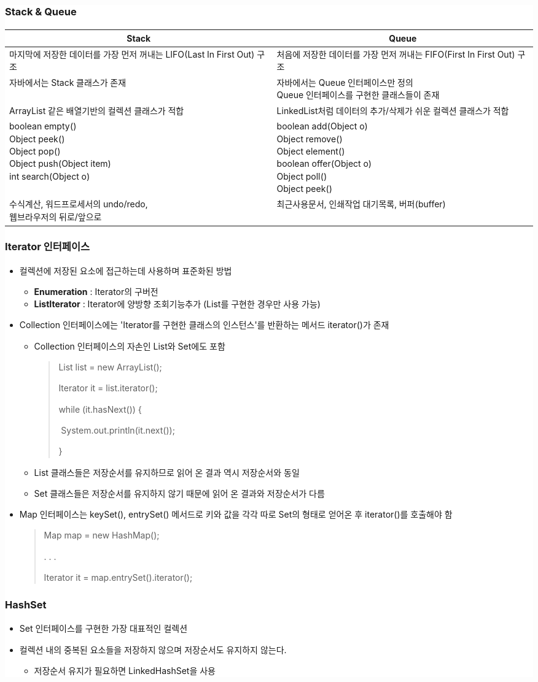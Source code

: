 ### Stack & Queue

| Stack                                                        | Queue                                                        |
| ------------------------------------------------------------ | ------------------------------------------------------------ |
| 마지막에 저장한 데이터를 가장 먼저 꺼내는 LIFO(Last In First Out) 구조 | 처음에 저장한 데이터를 가장 먼저 꺼내는 FIFO(First In First Out) 구조 |
| 자바에서는 Stack 클래스가 존재                               | 자바에서는 Queue 인터페이스만 정의<br>Queue 인터페이스를 구현한 클래스들이 존재 |
| ArrayList 같은 배열기반의 컬렉션 클래스가 적합               | LinkedList처럼 데이터의 추가/삭제가 쉬운 컬렉션 클래스가 적합 |
| boolean empty()<br>Object peek()<br>Object pop()<br>Object push(Object item)<br>int search(Object o) | boolean add(Object o) <br>Object remove() <br>Object element() <br>boolean offer(Object o) <br>Object poll() <br>Object peek() |
| 수식계산, 워드프로세서의 undo/redo,<br>웹브라우저의 뒤로/앞으로 | 최근사용문서, 인쇄작업 대기목록, 버퍼(buffer)                |



### Iterator 인터페이스

- 컬렉션에 저장된 요소에 접근하는데 사용하며 표준화된 방법

  - **Enumeration** : Iterator의 구버전
  - **ListIterator** : Iterator에 양방향 조회기능추가 (List를 구현한 경우만 사용 가능)

- Collection 인터페이스에는 'Iterator를 구현한 클래스의 인스턴스'를 반환하는 메서드 iterator()가 존재

  - Collection 인터페이스의 자손인 List와 Set에도 포함

    > List list = new ArrayList();
    >
    > Iterator it = list.iterator();
    >
    > while (it.hasNext()) {
    >
    > ​		System.out.println(it.next());
    >
    > }

  - List 클래스들은 저장순서를 유지하므로 읽어 온 결과 역시 저장순서와 동일

  - Set 클래스들은 저장순서를 유지하지 않기 때문에 읽어 온 결과와 저장순서가 다름

- Map 인터페이스는 keySet(), entrySet() 메서드로 키와 값을 각각 따로 Set의 형태로 얻어온 후 iterator()를 호출해야 함

  > Map map = new HashMap();
  >
  > . . .
  >
  > Iterator it = map.entrySet().iterator();



### HashSet

- Set 인터페이스를 구현한 가장 대표적인 컬렉션

- 컬렉션 내의 중복된 요소들을 저장하지 않으며 저장순서도 유지하지 않는다.

  - 저장순서 유지가 필요하면 LinkedHashSet을 사용
